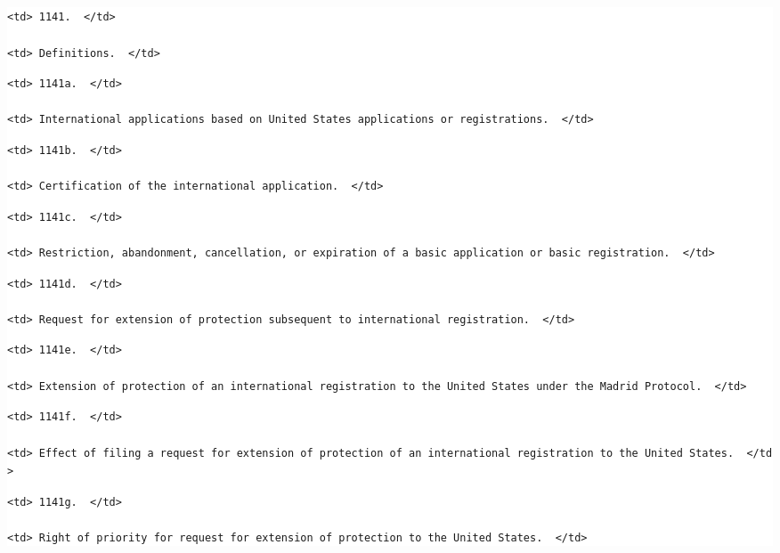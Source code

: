     <td> 1141.  </td>

    <td> Definitions.  </td>

  </tr>

  <tr>

    <td> 1141a.  </td>

    <td> International applications based on United States applications or registrations.  </td>

  </tr>

  <tr>

    <td> 1141b.  </td>

    <td> Certification of the international application.  </td>

  </tr>

  <tr>

    <td> 1141c.  </td>

    <td> Restriction, abandonment, cancellation, or expiration of a basic application or basic registration.  </td>

  </tr>

  <tr>

    <td> 1141d.  </td>

    <td> Request for extension of protection subsequent to international registration.  </td>

  </tr>

  <tr>

    <td> 1141e.  </td>

    <td> Extension of protection of an international registration to the United States under the Madrid Protocol.  </td>

  </tr>

  <tr>

    <td> 1141f.  </td>

    <td> Effect of filing a request for extension of protection of an international registration to the United States.  </td>

  </tr>

  <tr>

    <td> 1141g.  </td>

    <td> Right of priority for request for extension of protection to the United States.  </td>

  </tr>
